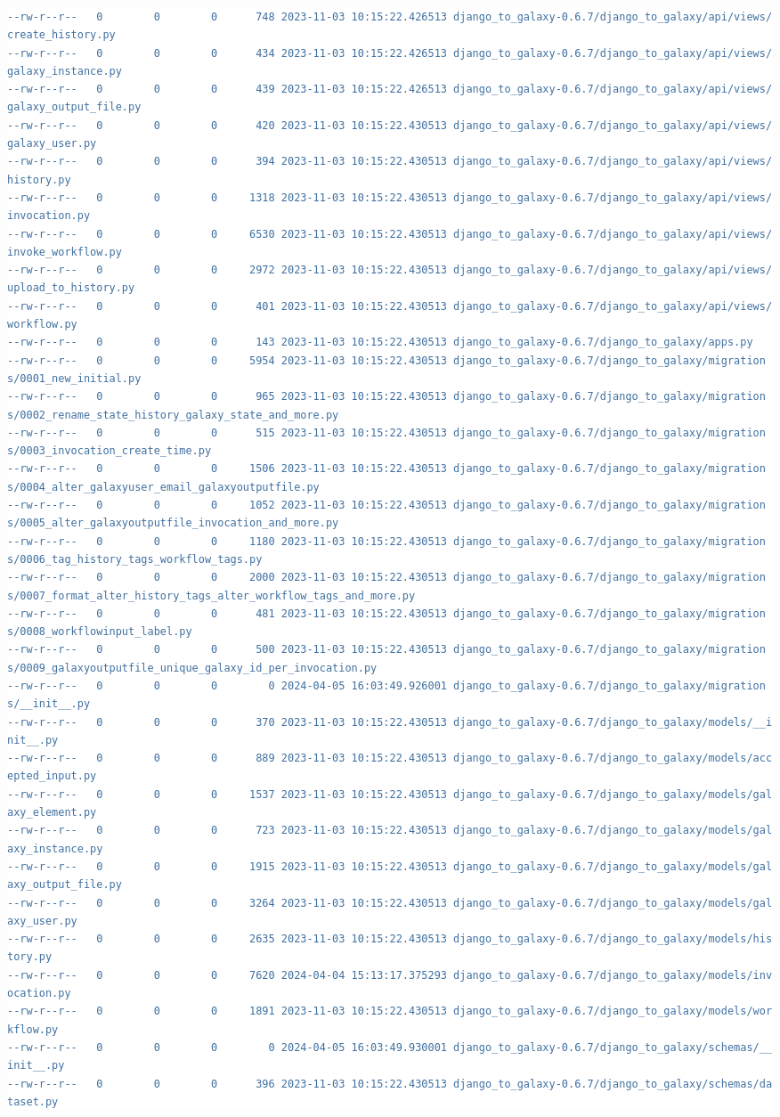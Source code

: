 ```diff
--rw-r--r--   0        0        0      748 2023-11-03 10:15:22.426513 django_to_galaxy-0.6.7/django_to_galaxy/api/views/create_history.py
--rw-r--r--   0        0        0      434 2023-11-03 10:15:22.426513 django_to_galaxy-0.6.7/django_to_galaxy/api/views/galaxy_instance.py
--rw-r--r--   0        0        0      439 2023-11-03 10:15:22.426513 django_to_galaxy-0.6.7/django_to_galaxy/api/views/galaxy_output_file.py
--rw-r--r--   0        0        0      420 2023-11-03 10:15:22.430513 django_to_galaxy-0.6.7/django_to_galaxy/api/views/galaxy_user.py
--rw-r--r--   0        0        0      394 2023-11-03 10:15:22.430513 django_to_galaxy-0.6.7/django_to_galaxy/api/views/history.py
--rw-r--r--   0        0        0     1318 2023-11-03 10:15:22.430513 django_to_galaxy-0.6.7/django_to_galaxy/api/views/invocation.py
--rw-r--r--   0        0        0     6530 2023-11-03 10:15:22.430513 django_to_galaxy-0.6.7/django_to_galaxy/api/views/invoke_workflow.py
--rw-r--r--   0        0        0     2972 2023-11-03 10:15:22.430513 django_to_galaxy-0.6.7/django_to_galaxy/api/views/upload_to_history.py
--rw-r--r--   0        0        0      401 2023-11-03 10:15:22.430513 django_to_galaxy-0.6.7/django_to_galaxy/api/views/workflow.py
--rw-r--r--   0        0        0      143 2023-11-03 10:15:22.430513 django_to_galaxy-0.6.7/django_to_galaxy/apps.py
--rw-r--r--   0        0        0     5954 2023-11-03 10:15:22.430513 django_to_galaxy-0.6.7/django_to_galaxy/migrations/0001_new_initial.py
--rw-r--r--   0        0        0      965 2023-11-03 10:15:22.430513 django_to_galaxy-0.6.7/django_to_galaxy/migrations/0002_rename_state_history_galaxy_state_and_more.py
--rw-r--r--   0        0        0      515 2023-11-03 10:15:22.430513 django_to_galaxy-0.6.7/django_to_galaxy/migrations/0003_invocation_create_time.py
--rw-r--r--   0        0        0     1506 2023-11-03 10:15:22.430513 django_to_galaxy-0.6.7/django_to_galaxy/migrations/0004_alter_galaxyuser_email_galaxyoutputfile.py
--rw-r--r--   0        0        0     1052 2023-11-03 10:15:22.430513 django_to_galaxy-0.6.7/django_to_galaxy/migrations/0005_alter_galaxyoutputfile_invocation_and_more.py
--rw-r--r--   0        0        0     1180 2023-11-03 10:15:22.430513 django_to_galaxy-0.6.7/django_to_galaxy/migrations/0006_tag_history_tags_workflow_tags.py
--rw-r--r--   0        0        0     2000 2023-11-03 10:15:22.430513 django_to_galaxy-0.6.7/django_to_galaxy/migrations/0007_format_alter_history_tags_alter_workflow_tags_and_more.py
--rw-r--r--   0        0        0      481 2023-11-03 10:15:22.430513 django_to_galaxy-0.6.7/django_to_galaxy/migrations/0008_workflowinput_label.py
--rw-r--r--   0        0        0      500 2023-11-03 10:15:22.430513 django_to_galaxy-0.6.7/django_to_galaxy/migrations/0009_galaxyoutputfile_unique_galaxy_id_per_invocation.py
--rw-r--r--   0        0        0        0 2024-04-05 16:03:49.926001 django_to_galaxy-0.6.7/django_to_galaxy/migrations/__init__.py
--rw-r--r--   0        0        0      370 2023-11-03 10:15:22.430513 django_to_galaxy-0.6.7/django_to_galaxy/models/__init__.py
--rw-r--r--   0        0        0      889 2023-11-03 10:15:22.430513 django_to_galaxy-0.6.7/django_to_galaxy/models/accepted_input.py
--rw-r--r--   0        0        0     1537 2023-11-03 10:15:22.430513 django_to_galaxy-0.6.7/django_to_galaxy/models/galaxy_element.py
--rw-r--r--   0        0        0      723 2023-11-03 10:15:22.430513 django_to_galaxy-0.6.7/django_to_galaxy/models/galaxy_instance.py
--rw-r--r--   0        0        0     1915 2023-11-03 10:15:22.430513 django_to_galaxy-0.6.7/django_to_galaxy/models/galaxy_output_file.py
--rw-r--r--   0        0        0     3264 2023-11-03 10:15:22.430513 django_to_galaxy-0.6.7/django_to_galaxy/models/galaxy_user.py
--rw-r--r--   0        0        0     2635 2023-11-03 10:15:22.430513 django_to_galaxy-0.6.7/django_to_galaxy/models/history.py
--rw-r--r--   0        0        0     7620 2024-04-04 15:13:17.375293 django_to_galaxy-0.6.7/django_to_galaxy/models/invocation.py
--rw-r--r--   0        0        0     1891 2023-11-03 10:15:22.430513 django_to_galaxy-0.6.7/django_to_galaxy/models/workflow.py
--rw-r--r--   0        0        0        0 2024-04-05 16:03:49.930001 django_to_galaxy-0.6.7/django_to_galaxy/schemas/__init__.py
--rw-r--r--   0        0        0      396 2023-11-03 10:15:22.430513 django_to_galaxy-0.6.7/django_to_galaxy/schemas/dataset.py
```